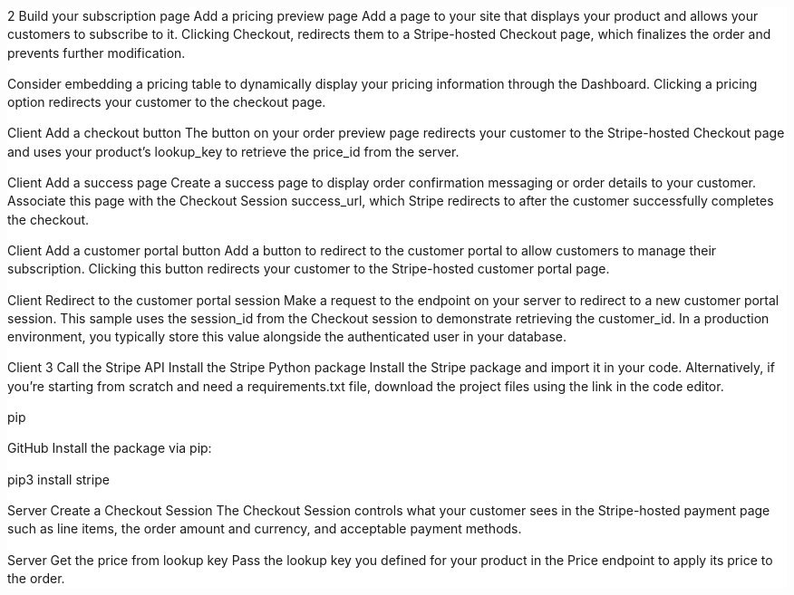 2
Build your subscription page
Add a pricing preview page
Add a page to your site that displays your product and allows your customers to subscribe to it. Clicking Checkout, redirects them to a Stripe-hosted Checkout page, which finalizes the order and prevents further modification.

Consider embedding a pricing table to dynamically display your pricing information through the Dashboard. Clicking a pricing option redirects your customer to the checkout page.

Client
Add a checkout button
The button on your order preview page redirects your customer to the Stripe-hosted Checkout page and uses your product’s lookup_key to retrieve the price_id from the server.

Client
Add a success page
Create a success page to display order confirmation messaging or order details to your customer. Associate this page with the Checkout Session success_url, which Stripe redirects to after the customer successfully completes the checkout.

Client
Add a customer portal button
Add a button to redirect to the customer portal to allow customers to manage their subscription. Clicking this button redirects your customer to the Stripe-hosted customer portal page.

Client
Redirect to the customer portal session
Make a request to the endpoint on your server to redirect to a new customer portal session. This sample uses the session_id from the Checkout session to demonstrate retrieving the customer_id. In a production environment, you typically store this value alongside the authenticated user in your database.

Client
3
Call the Stripe API
Install the Stripe Python package
Install the Stripe package and import it in your code. Alternatively, if you’re starting from scratch and need a requirements.txt file, download the project files using the link in the code editor.


pip

GitHub
Install the package via pip:

pip3 install stripe

Server
Create a Checkout Session
The Checkout Session controls what your customer sees in the Stripe-hosted payment page such as line items, the order amount and currency, and acceptable payment methods.

Server
Get the price from lookup key
Pass the lookup key you defined for your product in the Price endpoint to apply its price to the order.
